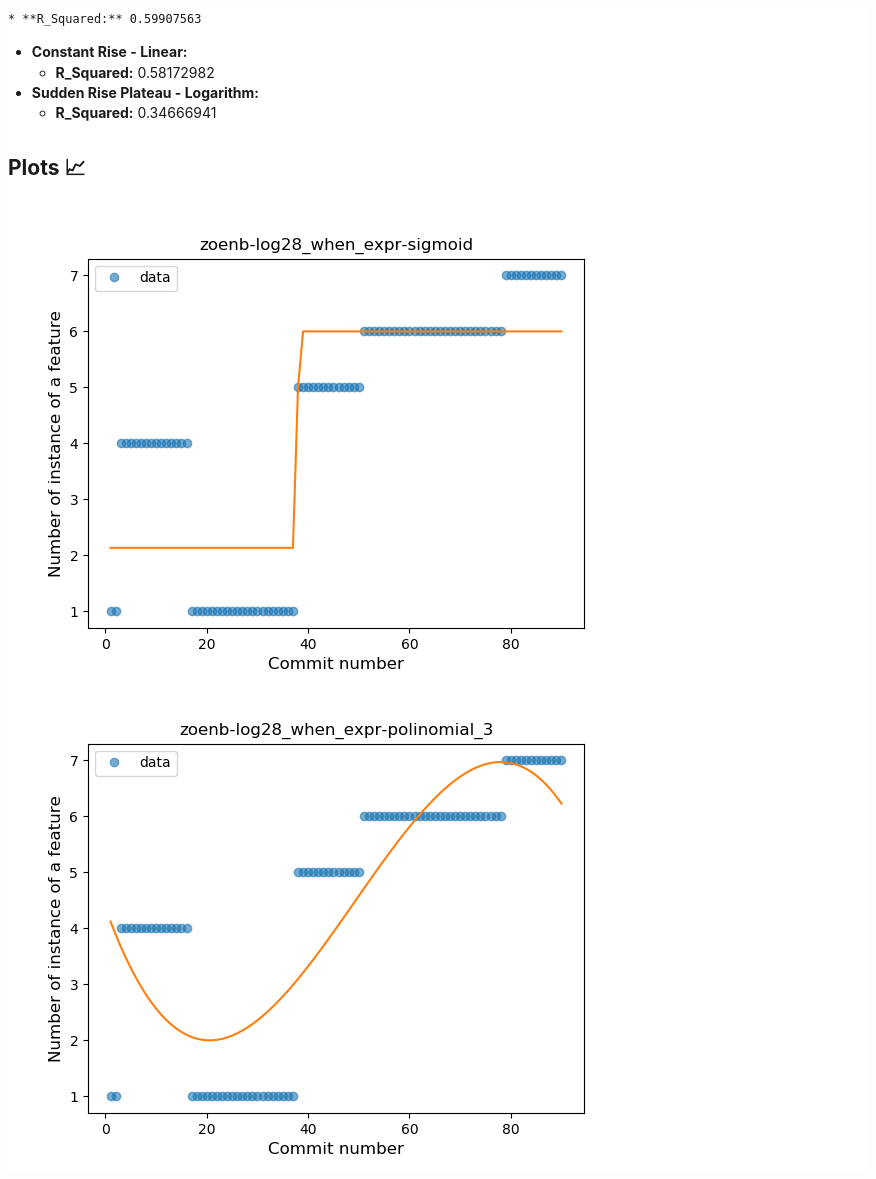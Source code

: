     * **R_Squared:** 0.59907563
* **Constant Rise - Linear:** ![equation](http://latex.codecogs.com/svg.latex?0.063843x%20&plus;%201.495131)
    * **R_Squared:** 0.58172982
* **Sudden Rise Plateau - Logarithm:** ![equation](http://latex.codecogs.com/svg.latex?1.647276%5Clog_%7B3.716855%7D%28x%29%20&plus;%200.0)
    * **R_Squared:** 0.34666941

**Plots** :chart_with_upwards_trend:
-----

![zoenb-log28 T7](../plots/zoenb-log28_when_expr_T7.png)
![zoenb-log28 T11_3](../plots/zoenb-log28_when_expr_T11_3.png)